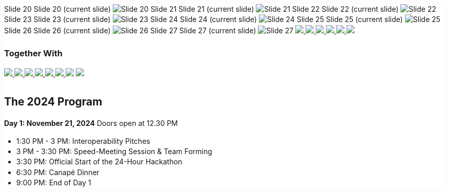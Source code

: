 Slide 20 Slide 20 (current slide)
![Slide 20](https://images.squarespace-cdn.com/content/v1/64dce40e8309d94748cd7660/aaa2c743-0670-413e-b385-49ddae86409f/SN_04526.jpg)
Slide 21 Slide 21 (current slide)
![Slide 21](https://images.squarespace-cdn.com/content/v1/64dce40e8309d94748cd7660/3eb0ab54-dfb5-4012-9fa8-d43af439a067/SN_04622.jpg)
Slide 22 Slide 22 (current slide)
![Slide 22](https://images.squarespace-cdn.com/content/v1/64dce40e8309d94748cd7660/3a6ace17-2ba2-448d-abcd-3f3eb122c912/SN_05475.jpg)
Slide 23 Slide 23 (current slide)
![Slide 23](https://images.squarespace-cdn.com/content/v1/64dce40e8309d94748cd7660/bd9d42ca-ee59-449d-9bb1-c7c77582fbcd/SN_05515.jpg)
Slide 24 Slide 24 (current slide)
![Slide 24](https://images.squarespace-cdn.com/content/v1/64dce40e8309d94748cd7660/be68caeb-c19d-4f8b-9c86-e78d1b8e49b0/SN_05894.jpg)
Slide 25 Slide 25 (current slide)
![Slide 25](https://images.squarespace-cdn.com/content/v1/64dce40e8309d94748cd7660/84dce5fb-d4a4-4547-a4ed-437ef0c7cfe9/SN_05726.jpg)
Slide 26 Slide 26 (current slide)
![Slide 26](https://images.squarespace-cdn.com/content/v1/64dce40e8309d94748cd7660/382a4d38-16db-468c-ba34-4a6be9264508/SN_05862.jpg)
Slide 27 Slide 27 (current slide)
![Slide 27](https://images.squarespace-cdn.com/content/v1/64dce40e8309d94748cd7660/967c1c00-8f4f-4faa-82cb-639be951f28c/SN_05596.jpg)
[ ![](https://images.squarespace-cdn.com/content/v1/64dce40e8309d94748cd7660/f772699f-f54d-406b-a6fa-627a355f0ee8/wmch_logo_h_black.png) ](https://wikimedia.ch/de/)
[ ![](https://images.squarespace-cdn.com/content/v1/64dce40e8309d94748cd7660/6ec0d624-00c3-451f-9a7f-651633202bc6/MHV-Signet-mit-Claim-RGB%403x.png) ](https://www.hueber.de/)
[ ![](https://images.squarespace-cdn.com/content/v1/64dce40e8309d94748cd7660/27d2acc4-7ed8-4258-a57c-a50c178e596d/csm_1200_706_EEA-logo-transparent-_2__7d09f8fdd3.jpg) ](https://www.edtecheurope.org/)
[ ![](https://images.squarespace-cdn.com/content/v1/64dce40e8309d94748cd7660/ab5d0ced-cfc8-4eaa-a942-66d82459a272/hep_m_claim_rgb_2+%281%29.png) ](https://www.hep-verlag.ch/)
[ ![](https://images.squarespace-cdn.com/content/v1/64dce40e8309d94748cd7660/e71a04e6-ddb2-4999-ae28-b42a7305d9d3/Swiss+EdTech+Collider_logo.jpeg) ](https://www.edtech-collider.ch/)
[ ![](https://images.squarespace-cdn.com/content/v1/64dce40e8309d94748cd7660/058a24f1-8c7c-4155-b789-c7f929a63654/Springer-Nature-Logo.png) ](https://www.springernature.com/de)
### Together With
[ ![](https://images.squarespace-cdn.com/content/v1/64dce40e8309d94748cd7660/eadc80b4-598a-4407-9ce0-fd15498f1b9b/images.png) ](https://www.baerkarrer.ch/de)
[ ![](https://images.squarespace-cdn.com/content/v1/64dce40e8309d94748cd7660/1716483988101-JJM1IEZF48ZP2X86PI5I/Classtime+logo_2096px.png) ](https://www.classtime.com/de)
[ ![](https://images.squarespace-cdn.com/content/v1/64dce40e8309d94748cd7660/880e2246-269c-4752-8408-b48133fb4c50/cropped-Hasler_Logo_Horizontal.png) ](https://haslerstiftung.ch/)
[ ![](https://images.squarespace-cdn.com/content/v1/64dce40e8309d94748cd7660/472f4b50-8acf-4d3b-8d9a-99d2ddd16d12/2139217f29825ea0d299f75e84935448.jpeg) ](https://www.westermann-schweiz.ch/klv/)
[ ![](https://images.squarespace-cdn.com/content/v1/64dce40e8309d94748cd7660/3f30aa32-be14-49ad-92a0-c15b249fbd1e/images-1.png) ](https://aws.amazon.com/de/)
[ ![](https://images.squarespace-cdn.com/content/v1/64dce40e8309d94748cd7660/9e1614c2-42e9-4441-902b-fdadec607489/2370x387+%281%29.png) ](https://careum.ch/bereiche/verlag)
![](https://images.squarespace-cdn.com/content/v1/64dce40e8309d94748cd7660/3d558d4f-8fc6-4a6d-8c32-30a2f6243cf5/-NRZd5CPdyG73KWRNoHC.jpeg)
![](https://images.squarespace-cdn.com/content/v1/64dce40e8309d94748cd7660/1ede5bfd-4ce5-4891-a3c5-51be600840aa/-NRZdKMgYvyaZi8q_A7k.jpeg)
## The 2024 Program
**Day 1: November 21, 2024**
Doors open at 12.30 PM
  * 1:30 PM - 3 PM: Interoperability Pitches
  * 3 PM - 3:30 PM: Speed-Meeting Session & Team Forming
  * 3:30 PM: Official Start of the 24-Hour Hackathon
  * 6:30 PM: Canapé Dinner
  * 9:00 PM: End of Day 1
